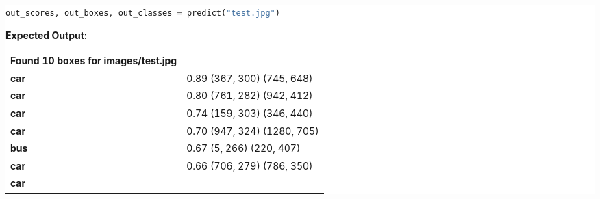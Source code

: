
```python
out_scores, out_boxes, out_classes = predict("test.jpg")
```

**Expected Output**:

<table>
    <tr>
        <td>
            <b>Found 10 boxes for images/test.jpg</b>
        </td>
    </tr>
    <tr>
        <td>
            <b>car</b>
        </td>
        <td>
           0.89 (367, 300) (745, 648)
        </td>
    </tr>
    <tr>
        <td>
            <b>car</b>
        </td>
        <td>
           0.80 (761, 282) (942, 412)
        </td>
    </tr>
    <tr>
        <td>
            <b>car</b>
        </td>
        <td>
           0.74 (159, 303) (346, 440)
        </td>
    </tr>
    <tr>
        <td>
            <b>car</b>
        </td>
        <td>
          0.70 (947, 324) (1280, 705)
        </td>
    </tr>
    <tr>
        <td>
            <b>bus</b>
        </td>
        <td>
           0.67 (5, 266) (220, 407)
        </td>
    </tr>
    <tr>
        <td>
            <b>car</b>
        </td>
        <td>
           0.66 (706, 279) (786, 350)
        </td>
    </tr>
    <tr>
        <td>
            <b>car</b>
        </td>